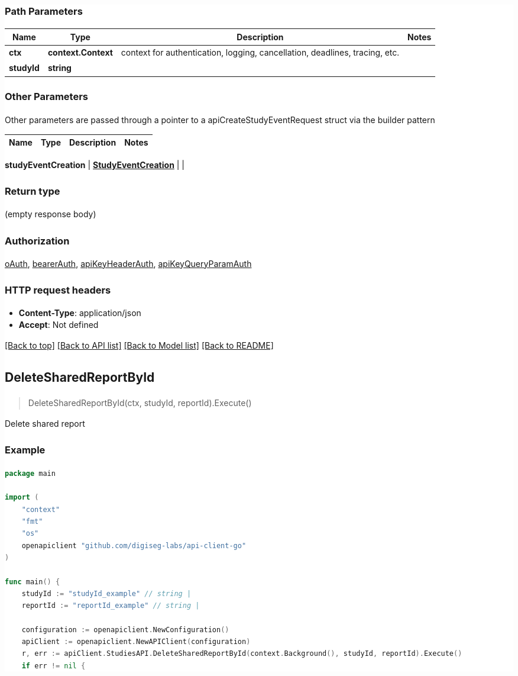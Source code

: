### Path Parameters


Name | Type | Description  | Notes
------------- | ------------- | ------------- | -------------
**ctx** | **context.Context** | context for authentication, logging, cancellation, deadlines, tracing, etc.
**studyId** | **string** |  | 

### Other Parameters

Other parameters are passed through a pointer to a apiCreateStudyEventRequest struct via the builder pattern


Name | Type | Description  | Notes
------------- | ------------- | ------------- | -------------

 **studyEventCreation** | [**StudyEventCreation**](StudyEventCreation.md) |  | 

### Return type

 (empty response body)

### Authorization

[oAuth](../README.md#oAuth), [bearerAuth](../README.md#bearerAuth), [apiKeyHeaderAuth](../README.md#apiKeyHeaderAuth), [apiKeyQueryParamAuth](../README.md#apiKeyQueryParamAuth)

### HTTP request headers

- **Content-Type**: application/json
- **Accept**: Not defined

[[Back to top]](#) [[Back to API list]](../README.md#documentation-for-api-endpoints)
[[Back to Model list]](../README.md#documentation-for-models)
[[Back to README]](../README.md)


## DeleteSharedReportById

> DeleteSharedReportById(ctx, studyId, reportId).Execute()

Delete shared report

### Example

```go
package main

import (
	"context"
	"fmt"
	"os"
	openapiclient "github.com/digiseg-labs/api-client-go"
)

func main() {
	studyId := "studyId_example" // string | 
	reportId := "reportId_example" // string | 

	configuration := openapiclient.NewConfiguration()
	apiClient := openapiclient.NewAPIClient(configuration)
	r, err := apiClient.StudiesAPI.DeleteSharedReportById(context.Background(), studyId, reportId).Execute()
	if err != nil {
```